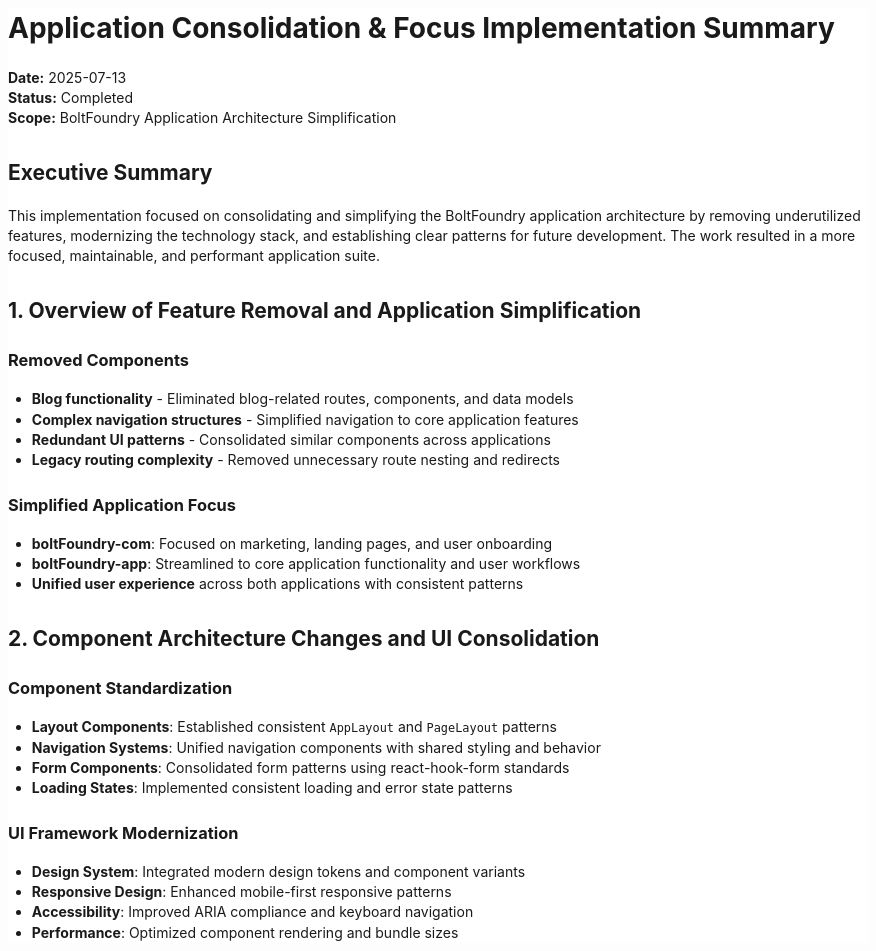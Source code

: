 # Application Consolidation & Focus Implementation Summary

**Date:** 2025-07-13\
**Status:** Completed\
**Scope:** BoltFoundry Application Architecture Simplification

## Executive Summary

This implementation focused on consolidating and simplifying the BoltFoundry
application architecture by removing underutilized features, modernizing the
technology stack, and establishing clear patterns for future development. The
work resulted in a more focused, maintainable, and performant application suite.

## 1. Overview of Feature Removal and Application Simplification

### Removed Components

- **Blog functionality** - Eliminated blog-related routes, components, and data
  models
- **Complex navigation structures** - Simplified navigation to core application
  features
- **Redundant UI patterns** - Consolidated similar components across
  applications
- **Legacy routing complexity** - Removed unnecessary route nesting and
  redirects

### Simplified Application Focus

- **boltFoundry-com**: Focused on marketing, landing pages, and user onboarding
- **boltFoundry-app**: Streamlined to core application functionality and user
  workflows
- **Unified user experience** across both applications with consistent patterns

## 2. Component Architecture Changes and UI Consolidation

### Component Standardization

- **Layout Components**: Established consistent `AppLayout` and `PageLayout`
  patterns
- **Navigation Systems**: Unified navigation components with shared styling and
  behavior
- **Form Components**: Consolidated form patterns using react-hook-form
  standards
- **Loading States**: Implemented consistent loading and error state patterns

### UI Framework Modernization

- **Design System**: Integrated modern design tokens and component variants
- **Responsive Design**: Enhanced mobile-first responsive patterns
- **Accessibility**: Improved ARIA compliance and keyboard navigation
- **Performance**: Optimized component rendering and bundle sizes
